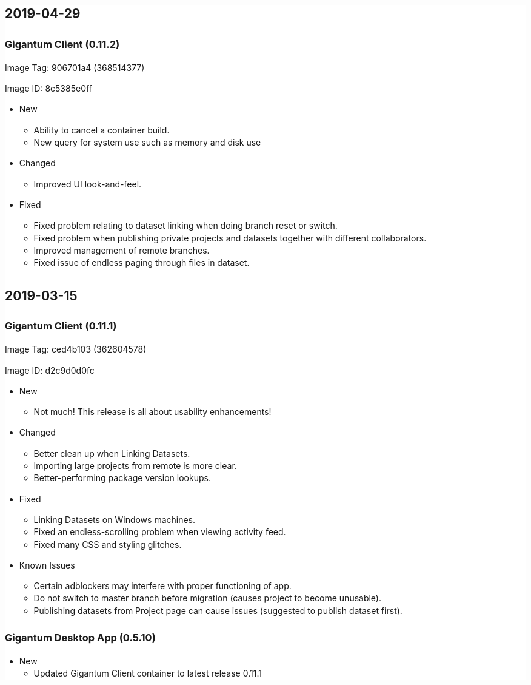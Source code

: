 ## 2019-04-29

### Gigantum Client (0.11.2)

Image Tag: 906701a4 (368514377)

Image ID: 8c5385e0ff

* New
  * Ability to cancel a container build.
  * New query for system use such as memory and disk use

* Changed
  * Improved UI look-and-feel.

* Fixed
  * Fixed problem relating to dataset linking when doing branch reset or switch.
  * Fixed problem when publishing private projects and datasets together with different collaborators.
  * Improved management of remote branches.
  * Fixed issue of endless paging through files in dataset.


## 2019-03-15

### Gigantum Client (0.11.1)

Image Tag: ced4b103 (362604578)

Image ID: d2c9d0d0fc

* New
  * Not much! This release is all about usability enhancements!

* Changed
  * Better clean up when Linking Datasets.
  * Importing large projects from remote is more clear.
  * Better-performing package version lookups.

* Fixed
  * Linking Datasets on Windows machines.
  * Fixed an endless-scrolling problem when viewing activity feed.
  * Fixed many CSS and styling glitches.

* Known Issues
  * Certain adblockers may interfere with proper functioning of app.
  * Do not switch to master branch before migration (causes project to become unusable).
  * Publishing datasets from Project page can cause issues (suggested to publish dataset first).

### Gigantum Desktop App (0.5.10)

* New
  * Updated Gigantum Client container to latest release 0.11.1

